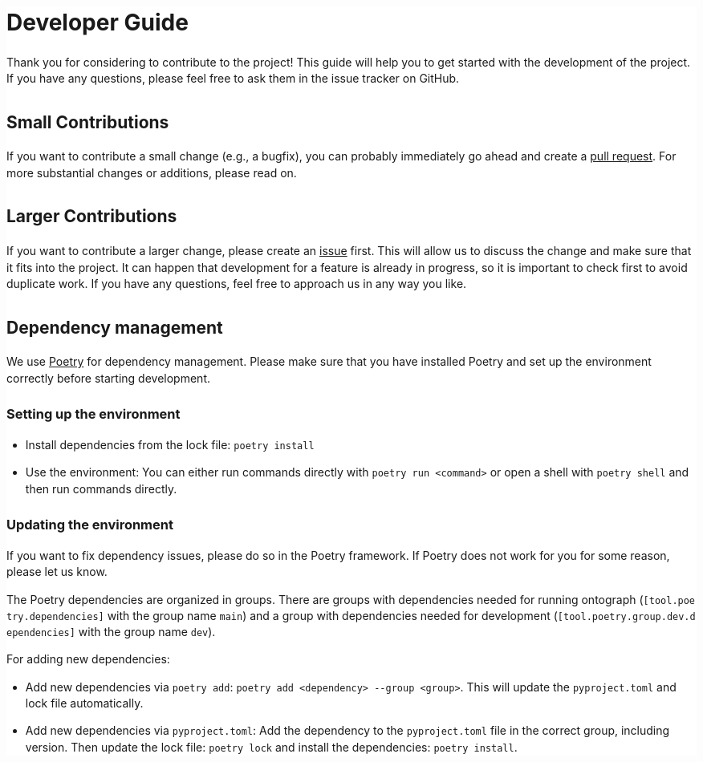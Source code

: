 # Developer Guide

Thank you for considering to contribute to the project! This guide will help you
to get started with the development of the project. If you have any questions,
please feel free to ask them in the issue tracker on GitHub.

## Small Contributions

If you want to contribute a small change (e.g., a bugfix), you can probably
immediately go ahead and create a [pull request](#submitting-a-pull-request).
For more substantial changes or additions, please read on.

## Larger Contributions

If you want to contribute a larger change, please create an
[issue](./contribute.md#categories) first. This will allow us to discuss the
change and make sure that it fits into the project.  It can happen that
development for a feature is already in progress, so it is important to check
first to avoid duplicate work. If you have any questions, feel free to approach
us in any way you like.

## Dependency management

We use [Poetry](https://python-poetry.org) for dependency management. Please
make sure that you have installed Poetry and set up the environment correctly
before starting development.

### Setting up the environment

- Install dependencies from the lock file: `poetry install`

- Use the environment: You can either run commands directly with `poetry run
<command>` or open a shell with `poetry shell` and then run commands directly.

### Updating the environment

If you want to fix dependency issues, please do so in the Poetry
framework. If Poetry does not work for you for some reason, please let us know.

The Poetry dependencies are organized in groups. There are groups with
dependencies needed for running ontograph (`[tool.poetry.dependencies]` with the
group name `main`) and a group with dependencies needed for development
(`[tool.poetry.group.dev.dependencies]` with the group name `dev`).

For adding new dependencies:

- Add new dependencies via `poetry add`:
`poetry add <dependency> --group <group>`. This will update the `pyproject.toml`
and lock file automatically.

- Add new dependencies via `pyproject.toml`: Add the dependency to the
`pyproject.toml` file in the correct group, including version. Then update the
lock file: `poetry lock` and install the dependencies: `poetry install`.

